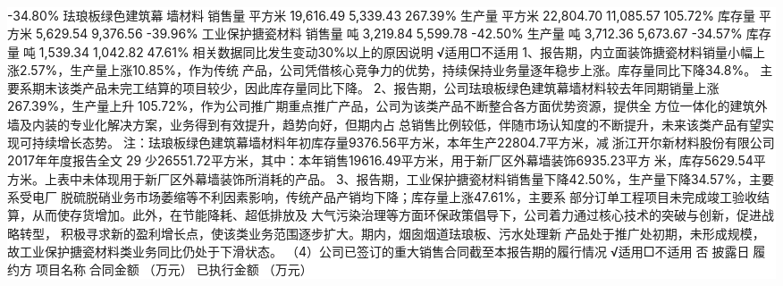 -34.80%
珐琅板绿色建筑幕
墙材料
销售量
平方米
19,616.49
5,339.43
267.39%
生产量
平方米
22,804.70
11,085.57
105.72%
库存量
平方米
5,629.54
9,376.56
-39.96%
工业保护搪瓷材料
销售量
吨
3,219.84
5,599.78
-42.50%
生产量
吨
3,712.36
5,673.67
-34.57%
库存量
吨
1,539.34
1,042.82
47.61%
相关数据同比发生变动30%以上的原因说明
√适用□不适用
1、报告期，内立面装饰搪瓷材料销量小幅上涨2.57%，生产量上涨10.85%，作为传统
产品，公司凭借核心竞争力的优势，持续保持业务量逐年稳步上涨。库存量同比下降34.8%。
主要系期末该类产品未完工结算的项目较少，因此库存量同比下降。
2、报告期，公司珐琅板绿色建筑幕墙材料较去年同期销量上涨267.39%，生产量上升
105.72%，作为公司推广期重点推广产品，公司为该类产品不断整合各方面优势资源，提供全
方位一体化的建筑外墙及内装的专业化解决方案，业务得到有效提升，趋势向好，但期内占
总销售比例较低，伴随市场认知度的不断提升，未来该类产品有望实现可持续增长态势。
注：珐琅板绿色建筑幕墙材料年初库存量9376.56平方米，本年生产22804.7平方米，减
浙江开尔新材料股份有限公司2017年年度报告全文
29
少26551.72平方米，其中：本年销售19616.49平方米，用于新厂区外幕墙装饰6935.23平方
米，库存5629.54平方米。上表中未体现用于新厂区外幕墙装饰所消耗的产品。
3、报告期，工业保护搪瓷材料销售量下降42.50%，生产量下降34.57%，主要系受电厂
脱硫脱硝业务市场萎缩等不利因素影响，传统产品产销均下降；库存量上涨47.61%，主要系
部分订单工程项目未完成竣工验收结算，从而使存货增加。此外，在节能降耗、超低排放及
大气污染治理等方面环保政策倡导下，公司着力通过核心技术的突破与创新，促进战略转型，
积极寻求新的盈利增长点，使该类业务范围逐步扩大。期内，烟囱烟道珐琅板、污水处理新
产品处于推广处初期，未形成规模，故工业保护搪瓷材料类业务同比仍处于下滑状态。
（4）公司已签订的重大销售合同截至本报告期的履行情况
√适用□不适用
否
披露日
履约方
项目名称
合同金额
（万元）
已执行金额
（万元）